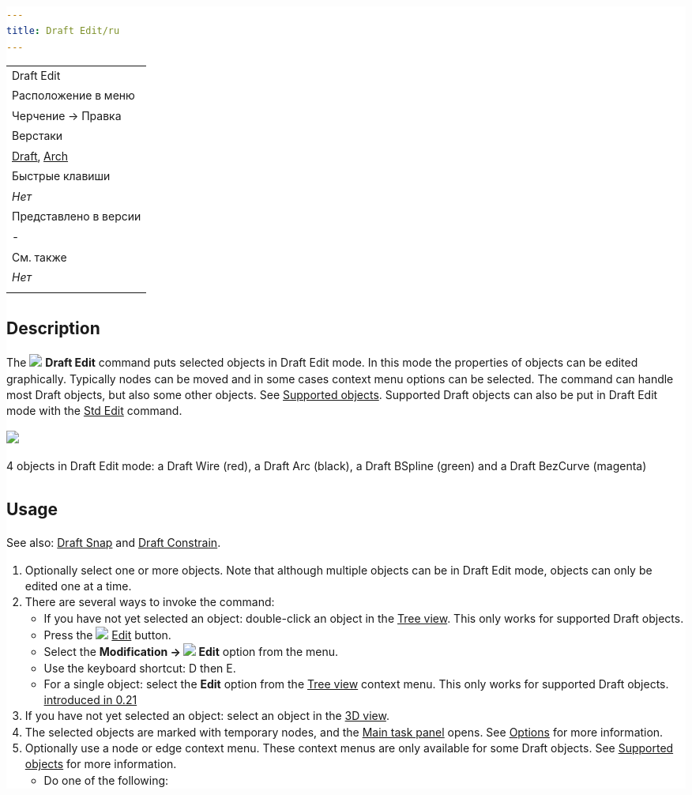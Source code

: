 ```yaml
---
title: Draft Edit/ru
---
```

|  |
| --- |
| Draft Edit |
| Расположение в меню |
| Черчение → Правка |
| Верстаки |
| [Draft](/Draft_Workbench/ru "Draft Workbench/ru"), [Arch](/Arch_Workbench/ru "Arch Workbench/ru") |
| Быстрые клавиши |
| *Нет* |
| Представлено в версии |
| - |
| См. также |
| *Нет* |
|  |

## Description

The ![](/images/Draft_Edit.svg) **Draft Edit** command puts selected objects in Draft Edit mode. In this mode the properties of objects can be edited graphically. Typically nodes can be moved and in some cases context menu options can be selected. The command can handle most Draft objects, but also some other objects. See [Supported objects](#Supported_objects). Supported Draft objects can also be put in Draft Edit mode with the [Std Edit](/Std_Edit "Std Edit") command.

![](/images/Draft_Edit_example.png)

4 objects in Draft Edit mode: a Draft Wire (red), a Draft Arc (black), a Draft BSpline (green) and a Draft BezCurve (magenta)

## Usage

See also: [Draft Snap](/Draft_Snap "Draft Snap") and [Draft Constrain](/Draft_Constrain "Draft Constrain").

1. Optionally select one or more objects. Note that although multiple objects can be in Draft Edit mode, objects can only be edited one at a time.
2. There are several ways to invoke the command:
   * If you have not yet selected an object: double-click an object in the [Tree view](/Tree_view "Tree view"). This only works for supported Draft objects.
   * Press the ![](/images/Draft_Edit.svg) [Edit](/Draft_Edit "Draft Edit") button.
   * Select the **Modification → ![](/images/Draft_Edit.svg) Edit** option from the menu.
   * Use the keyboard shortcut: D then E.
   * For a single object: select the **Edit** option from the [Tree view](/Tree_view "Tree view") context menu. This only works for supported Draft objects. [introduced in 0.21](/Release_notes_0.21 "Release notes 0.21")
3. If you have not yet selected an object: select an object in the [3D view](/3D_view "3D view").
4. The selected objects are marked with temporary nodes, and the [Main task panel](#Main_task_panel) opens. See [Options](#Options) for more information.
5. Optionally use a node or edge context menu. These context menus are only available for some Draft objects. See [Supported objects](#Supported_objects) for more information.
   * Do one of the following:
